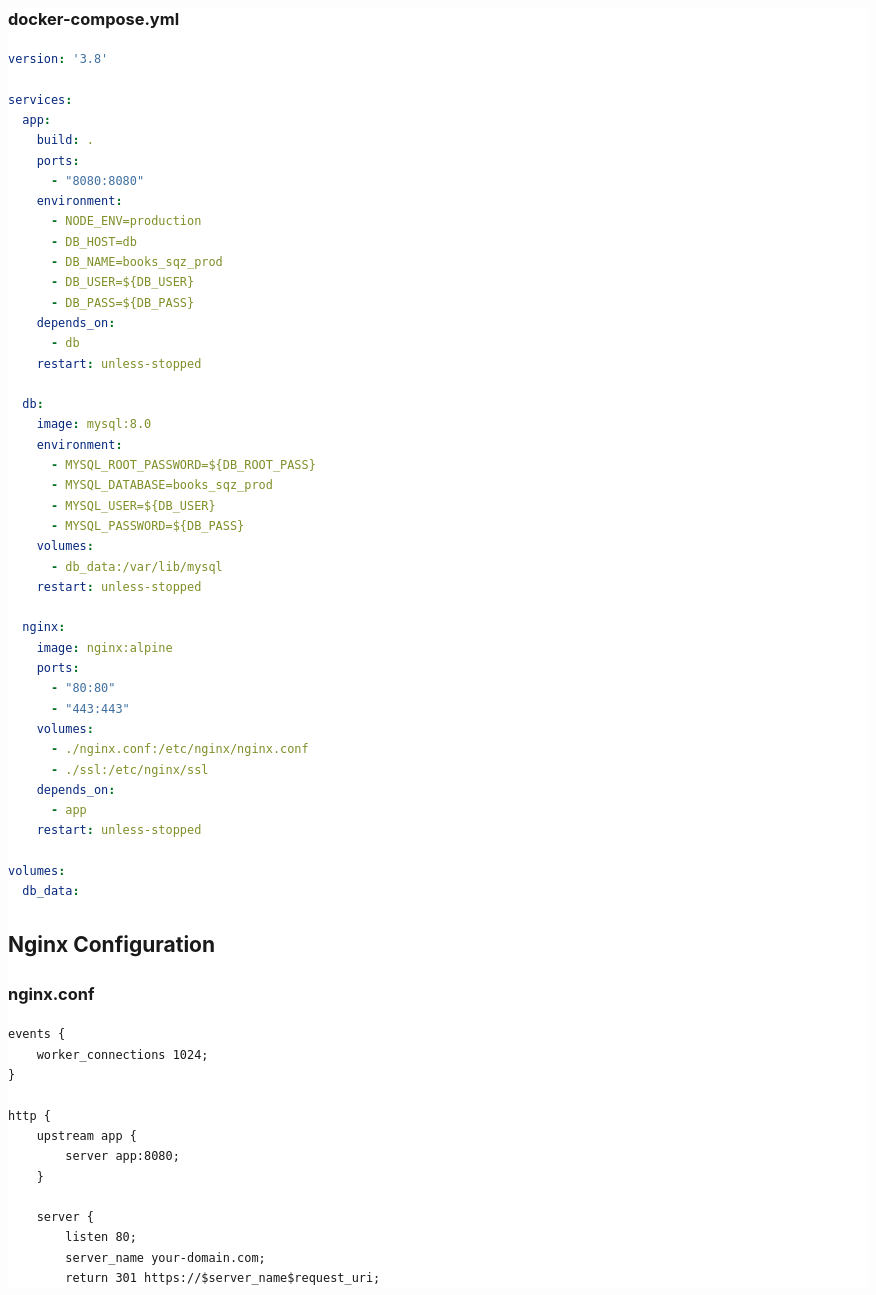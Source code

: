 ### docker-compose.yml
```yaml
version: '3.8'

services:
  app:
    build: .
    ports:
      - "8080:8080"
    environment:
      - NODE_ENV=production
      - DB_HOST=db
      - DB_NAME=books_sqz_prod
      - DB_USER=${DB_USER}
      - DB_PASS=${DB_PASS}
    depends_on:
      - db
    restart: unless-stopped

  db:
    image: mysql:8.0
    environment:
      - MYSQL_ROOT_PASSWORD=${DB_ROOT_PASS}
      - MYSQL_DATABASE=books_sqz_prod
      - MYSQL_USER=${DB_USER}
      - MYSQL_PASSWORD=${DB_PASS}
    volumes:
      - db_data:/var/lib/mysql
    restart: unless-stopped

  nginx:
    image: nginx:alpine
    ports:
      - "80:80"
      - "443:443"
    volumes:
      - ./nginx.conf:/etc/nginx/nginx.conf
      - ./ssl:/etc/nginx/ssl
    depends_on:
      - app
    restart: unless-stopped

volumes:
  db_data:
```

## Nginx Configuration

### nginx.conf
```nginx
events {
    worker_connections 1024;
}

http {
    upstream app {
        server app:8080;
    }

    server {
        listen 80;
        server_name your-domain.com;
        return 301 https://$server_name$request_uri;
```